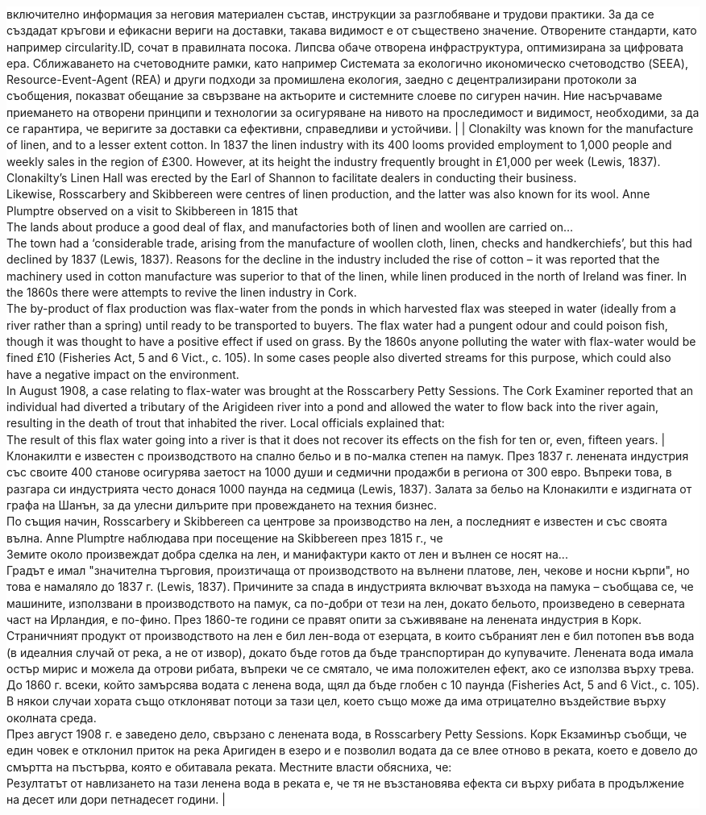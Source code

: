 включително информация за неговия материален състав, инструкции за разглобяване и трудови практики. За да се създадат кръгови и ефикасни вериги на доставки, такава видимост е от съществено значение. Отворените стандарти, като например circularity.ID, сочат в правилната посока. Липсва обаче отворена инфраструктура, оптимизирана за цифровата ера. Сближаването на счетоводните рамки, като например Системата за екологично икономическо счетоводство (SEEA), Resource-Event-Agent (REA) и други подходи за промишлена екология, заедно с децентрализирани протоколи за съобщения, показват обещание за свързване на актьорите и системните слоеве по сигурен начин. Ние насърчаваме приемането на отворени принципи и технологии за осигуряване на нивото на проследимост и видимост, необходими, за да се гарантира, че веригите за доставки са ефективни, справедливи и устойчиви. |
| Clonakilty was known for the manufacture of linen, and to a lesser extent cotton. In 1837 the linen industry with its 400 looms provided employment to 1,000 people and weekly sales in the region of £300. However, at its height the industry frequently brought in £1,000 per week (Lewis, 1837). Clonakilty’s Linen Hall was erected by the Earl of Shannon to facilitate dealers in conducting their business.<br/>Likewise, Rosscarbery and Skibbereen were centres of linen production, and the latter was also known for its wool. Anne Plumptre observed on a visit to Skibbereen in 1815 that<br/>The lands about produce a good deal of flax, and manufactories both of linen and woollen are carried on…<br/>The town had a ‘considerable trade, arising from the manufacture of woollen cloth, linen, checks and handkerchiefs’, but this had declined by 1837 (Lewis, 1837). Reasons for the decline in the industry included the rise of cotton – it was reported that the machinery used in cotton manufacture was superior to that of the linen, while linen produced in the north of Ireland was finer. In the 1860s there were attempts to revive the linen industry in Cork.<br/>The by-product of flax production was flax-water from the ponds in which harvested flax was steeped in water (ideally from a river rather than a spring) until ready to be transported to buyers. The flax water had a pungent odour and could poison fish, though it was thought to have a positive effect if used on grass. By the 1860s anyone polluting the water with flax-water would be fined £10 (Fisheries Act, 5 and 6 Vict., c. 105). In some cases people also diverted streams for this purpose, which could also have a negative impact on the environment.<br/>In August 1908, a case relating to flax-water was brought at the Rosscarbery Petty Sessions. The Cork Examiner reported that an individual had diverted a tributary of the Arigideen river into a pond and allowed the water to flow back into the river again, resulting in the death of trout that inhabited the river. Local officials explained that:<br/>The result of this flax water going into a river is that it does not recover its effects on the fish for ten or, even, fifteen years. | Клонакилти е известен с производството на спално бельо и в по-малка степен на памук. През 1837 г. ленената индустрия със своите 400 станове осигурява заетост на 1000 души и седмични продажби в региона от 300 евро. Въпреки това, в разгара си индустрията често донася 1000 паунда на седмица (Lewis, 1837). Залата за бельо на Клонакилти е издигната от графа на Шанън, за да улесни дилърите при провеждането на техния бизнес.<br/>По същия начин, Rosscarbery и Skibbereen са центрове за производство на лен, а последният е известен и със своята вълна. Anne Plumptre наблюдава при посещение на Skibbereen през 1815 г., че<br/>Земите около произвеждат добра сделка на лен, и манифактури както от лен и вълнен се носят на...<br/>Градът е имал "значителна търговия, произтичаща от производството на вълнени платове, лен, чекове и носни кърпи", но това е намаляло до 1837 г. (Lewis, 1837). Причините за спада в индустрията включват възхода на памука – съобщава се, че машините, използвани в производството на памук, са по-добри от тези на лен, докато бельото, произведено в северната част на Ирландия, е по-фино. През 1860-те години се правят опити за съживяване на ленената индустрия в Корк.<br/>Страничният продукт от производството на лен е бил лен-вода от езерцата, в които събраният лен е бил потопен във вода (в идеалния случай от река, а не от извор), докато бъде готов да бъде транспортиран до купувачите. Ленената вода имала остър мирис и можела да отрови рибата, въпреки че се смятало, че има положителен ефект, ако се използва върху трева. До 1860 г. всеки, който замърсява водата с ленена вода, щял да бъде глобен с 10 паунда (Fisheries Act, 5 and 6 Vict., c. 105). В някои случаи хората също отклоняват потоци за тази цел, което също може да има отрицателно въздействие върху околната среда.<br/>През август 1908 г. е заведено дело, свързано с ленената вода, в Rosscarbery Petty Sessions. Корк Екзаминър съобщи, че един човек е отклонил приток на река Аригиден в езеро и е позволил водата да се влее отново в реката, което е довело до смъртта на пъстърва, която е обитавала реката. Местните власти обясниха, че:<br/>Резултатът от навлизането на тази ленена вода в реката е, че тя не възстановява ефекта си върху рибата в продължение на десет или дори петнадесет години. |